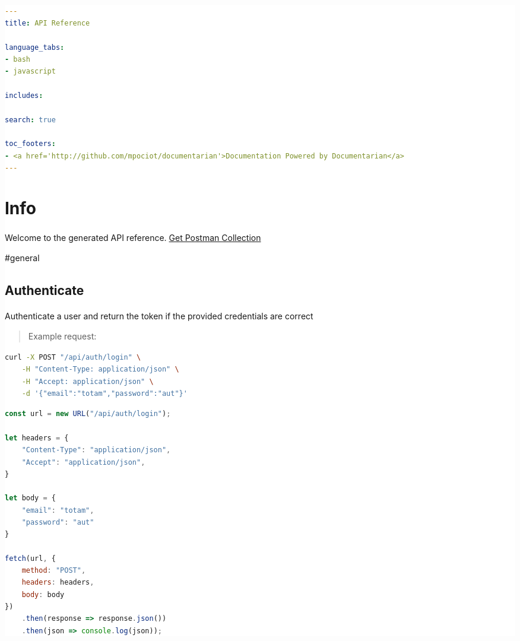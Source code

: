 ```yaml
---
title: API Reference

language_tabs:
- bash
- javascript

includes:

search: true

toc_footers:
- <a href='http://github.com/mpociot/documentarian'>Documentation Powered by Documentarian</a>
---
```


# Info

Welcome to the generated API reference.
[Get Postman Collection](http://woo-to-inventory/docs/collection.json)



#general

## Authenticate
Authenticate a user and return the token if the provided credentials are correct

> Example request:

```bash
curl -X POST "/api/auth/login" \
    -H "Content-Type: application/json" \
    -H "Accept: application/json" \
    -d '{"email":"totam","password":"aut"}'

```
```javascript
const url = new URL("/api/auth/login");

let headers = {
    "Content-Type": "application/json",
    "Accept": "application/json",
}

let body = {
    "email": "totam",
    "password": "aut"
}

fetch(url, {
    method: "POST",
    headers: headers,
    body: body
})
    .then(response => response.json())
    .then(json => console.log(json));
```
